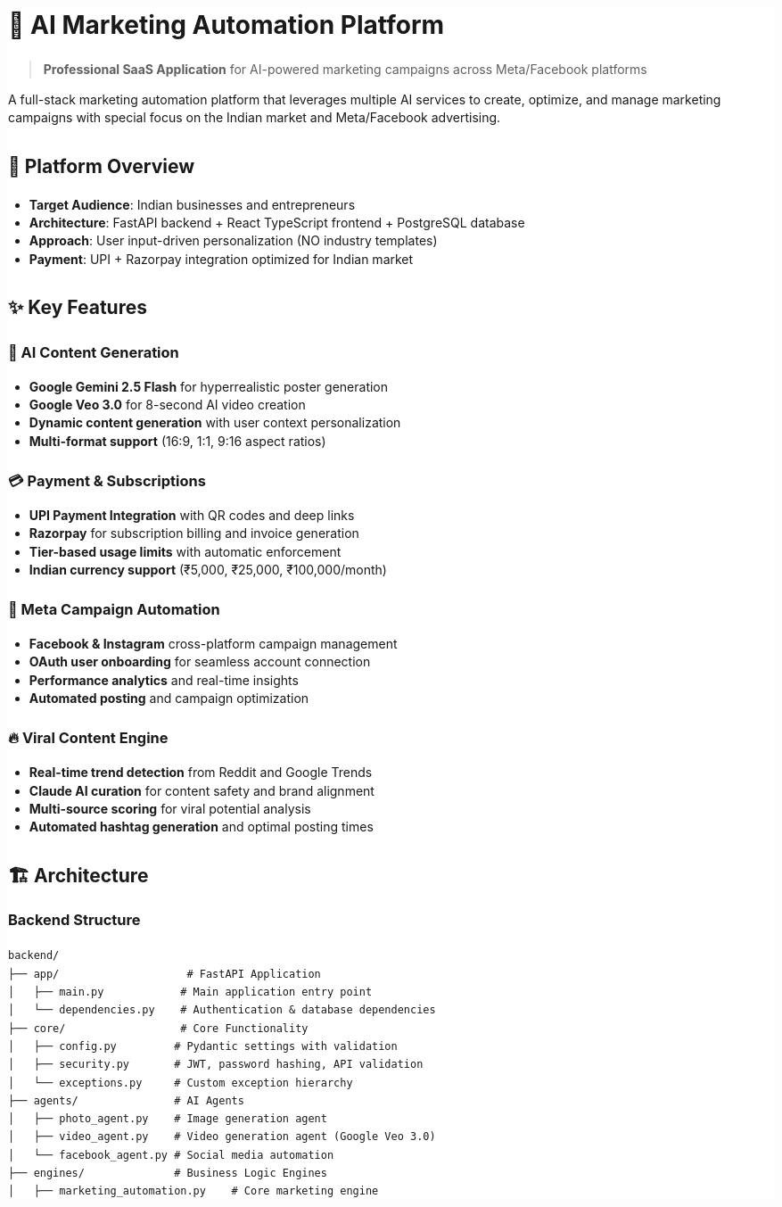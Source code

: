 # 🚀 AI Marketing Automation Platform

> **Professional SaaS Application** for AI-powered marketing campaigns across Meta/Facebook platforms

A full-stack marketing automation platform that leverages multiple AI services to create, optimize, and manage marketing campaigns with special focus on the Indian market and Meta/Facebook advertising.

## 🎯 Platform Overview

- **Target Audience**: Indian businesses and entrepreneurs
- **Architecture**: FastAPI backend + React TypeScript frontend + PostgreSQL database
- **Approach**: User input-driven personalization (NO industry templates)
- **Payment**: UPI + Razorpay integration optimized for Indian market

## ✨ Key Features

### 🤖 AI Content Generation
- **Google Gemini 2.5 Flash** for hyperrealistic poster generation
- **Google Veo 3.0** for 8-second AI video creation
- **Dynamic content generation** with user context personalization
- **Multi-format support** (16:9, 1:1, 9:16 aspect ratios)

### 💳 Payment & Subscriptions
- **UPI Payment Integration** with QR codes and deep links
- **Razorpay** for subscription billing and invoice generation
- **Tier-based usage limits** with automatic enforcement
- **Indian currency support** (₹5,000, ₹25,000, ₹100,000/month)

### 📱 Meta Campaign Automation
- **Facebook & Instagram** cross-platform campaign management
- **OAuth user onboarding** for seamless account connection
- **Performance analytics** and real-time insights
- **Automated posting** and campaign optimization

### 🔥 Viral Content Engine
- **Real-time trend detection** from Reddit and Google Trends
- **Claude AI curation** for content safety and brand alignment
- **Multi-source scoring** for viral potential analysis
- **Automated hashtag generation** and optimal posting times

## 🏗️ Architecture

### Backend Structure
```
backend/
├── app/                    # FastAPI Application
│   ├── main.py            # Main application entry point
│   └── dependencies.py    # Authentication & database dependencies
├── core/                  # Core Functionality
│   ├── config.py         # Pydantic settings with validation
│   ├── security.py       # JWT, password hashing, API validation
│   └── exceptions.py     # Custom exception hierarchy
├── agents/               # AI Agents
│   ├── photo_agent.py    # Image generation agent
│   ├── video_agent.py    # Video generation agent (Google Veo 3.0)
│   └── facebook_agent.py # Social media automation
├── engines/              # Business Logic Engines
│   ├── marketing_automation.py    # Core marketing engine
```